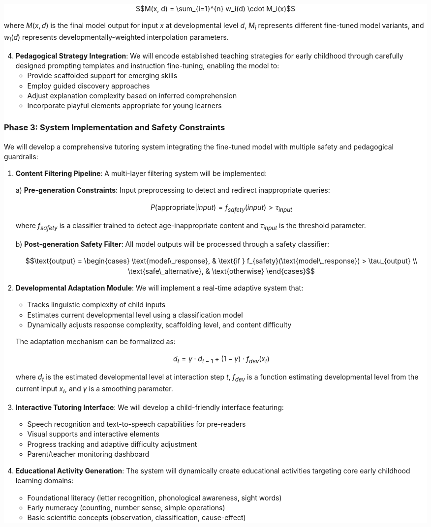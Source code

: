    $$M(x, d) = \sum_{i=1}^{n} w_i(d) \cdot M_i(x)$$
   
   where $M(x, d)$ is the final model output for input $x$ at developmental level $d$, $M_i$ represents different fine-tuned model variants, and $w_i(d)$ represents developmentally-weighted interpolation parameters.

4. **Pedagogical Strategy Integration**: We will encode established teaching strategies for early childhood through carefully designed prompting templates and instruction fine-tuning, enabling the model to:
   - Provide scaffolded support for emerging skills
   - Employ guided discovery approaches
   - Adjust explanation complexity based on inferred comprehension
   - Incorporate playful elements appropriate for young learners

### Phase 3: System Implementation and Safety Constraints

We will develop a comprehensive tutoring system integrating the fine-tuned model with multiple safety and pedagogical guardrails:

1. **Content Filtering Pipeline**: A multi-layer filtering system will be implemented:

   a) **Pre-generation Constraints**: Input preprocessing to detect and redirect inappropriate queries:
   
   $$P(\text{appropriate}|input) = f_{safety}(input) > \tau_{input}$$
   
   where $f_{safety}$ is a classifier trained to detect age-inappropriate content and $\tau_{input}$ is the threshold parameter.
   
   b) **Post-generation Safety Filter**: All model outputs will be processed through a safety classifier:
   
   $$\text{output} = \begin{cases}
   \text{model\_response}, & \text{if } f_{safety}(\text{model\_response}) > \tau_{output} \\
   \text{safe\_alternative}, & \text{otherwise}
   \end{cases}$$

2. **Developmental Adaptation Module**: We will implement a real-time adaptive system that:
   - Tracks linguistic complexity of child inputs
   - Estimates current developmental level using a classification model
   - Dynamically adjusts response complexity, scaffolding level, and content difficulty
   
   The adaptation mechanism can be formalized as:
   
   $$d_t = \gamma \cdot d_{t-1} + (1-\gamma) \cdot f_{dev}(x_t)$$
   
   where $d_t$ is the estimated developmental level at interaction step $t$, $f_{dev}$ is a function estimating developmental level from the current input $x_t$, and $\gamma$ is a smoothing parameter.

3. **Interactive Tutoring Interface**: We will develop a child-friendly interface featuring:
   - Speech recognition and text-to-speech capabilities for pre-readers
   - Visual supports and interactive elements
   - Progress tracking and adaptive difficulty adjustment
   - Parent/teacher monitoring dashboard

4. **Educational Activity Generation**: The system will dynamically create educational activities targeting core early childhood learning domains:
   - Foundational literacy (letter recognition, phonological awareness, sight words)
   - Early numeracy (counting, number sense, simple operations)
   - Basic scientific concepts (observation, classification, cause-effect)
